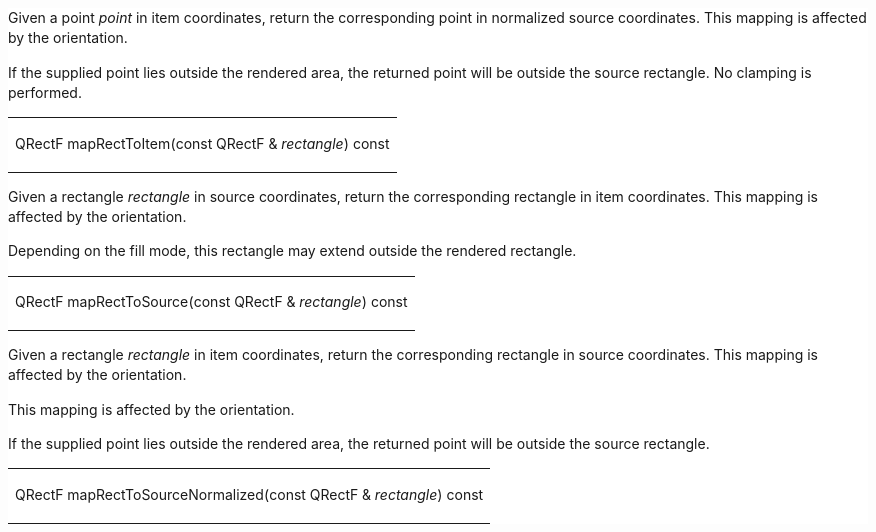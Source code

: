 Given a point *point* in item coordinates, return the corresponding point in normalized source coordinates. This mapping is affected by the orientation.

If the supplied point lies outside the rendered area, the returned point will be outside the source rectangle. No clamping is performed.

<table>
<colgroup>
<col width="100%" />
</colgroup>
<tbody>
<tr class="odd">
<td><p><span id="mapRectToItem-method"></span><span class="type">QRectF</span> <span class="name">mapRectToItem</span>(const <span class="type">QRectF</span> &amp; <em>rectangle</em>) const</p></td>
</tr>
</tbody>
</table>

Given a rectangle *rectangle* in source coordinates, return the corresponding rectangle in item coordinates. This mapping is affected by the orientation.

Depending on the fill mode, this rectangle may extend outside the rendered rectangle.

<table>
<colgroup>
<col width="100%" />
</colgroup>
<tbody>
<tr class="odd">
<td><p><span id="mapRectToSource-method"></span><span class="type">QRectF</span> <span class="name">mapRectToSource</span>(const <span class="type">QRectF</span> &amp; <em>rectangle</em>) const</p></td>
</tr>
</tbody>
</table>

Given a rectangle *rectangle* in item coordinates, return the corresponding rectangle in source coordinates. This mapping is affected by the orientation.

This mapping is affected by the orientation.

If the supplied point lies outside the rendered area, the returned point will be outside the source rectangle.

<table>
<colgroup>
<col width="100%" />
</colgroup>
<tbody>
<tr class="odd">
<td><p><span id="mapRectToSourceNormalized-method"></span><span class="type">QRectF</span> <span class="name">mapRectToSourceNormalized</span>(const <span class="type">QRectF</span> &amp; <em>rectangle</em>) const</p></td>
</tr>
</tbody>
</table>
